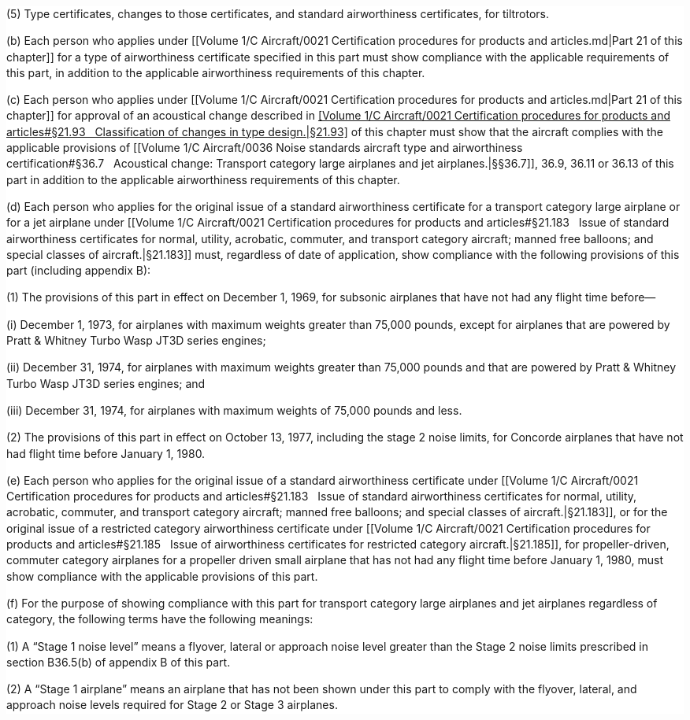\(5\) Type certificates, changes to those certificates, and standard airworthiness certificates, for tiltrotors.

\(b\) Each person who applies under [[Volume 1/C Aircraft/0021 Certification procedures for products and articles.md|Part 21 of this chapter]] for a type of airworthiness certificate specified in this part must show compliance with the applicable requirements of this part, in addition to the applicable airworthiness requirements of this chapter.

\(c\) Each person who applies under [[Volume 1/C Aircraft/0021 Certification procedures for products and articles.md|Part 21 of this chapter]] for approval of an acoustical change described in [[Volume 1/C Aircraft/0021 Certification procedures for products and articles#§21.93   Classification of changes in type design.|§21.93]](b) of this chapter must show that the aircraft complies with the applicable provisions of [[Volume 1/C Aircraft/0036 Noise standards  aircraft type and airworthiness certification#§36.7   Acoustical change: Transport category large airplanes and jet airplanes.|§§36.7]], 36.9, 36.11 or 36.13 of this part in addition to the applicable airworthiness requirements of this chapter.

\(d\) Each person who applies for the original issue of a standard airworthiness certificate for a transport category large airplane or for a jet airplane under [[Volume 1/C Aircraft/0021 Certification procedures for products and articles#§21.183   Issue of standard airworthiness certificates for normal, utility, acrobatic, commuter, and transport category aircraft; manned free balloons; and special classes of aircraft.|§21.183]] must, regardless of date of application, show compliance with the following provisions of this part (including appendix B):

\(1\) The provisions of this part in effect on December 1, 1969, for subsonic airplanes that have not had any flight time before—

\(i\) December 1, 1973, for airplanes with maximum weights greater than 75,000 pounds, except for airplanes that are powered by Pratt & Whitney Turbo Wasp JT3D series engines;

\(ii\) December 31, 1974, for airplanes with maximum weights greater than 75,000 pounds and that are powered by Pratt & Whitney Turbo Wasp JT3D series engines; and

\(iii\) December 31, 1974, for airplanes with maximum weights of 75,000 pounds and less.

\(2\) The provisions of this part in effect on October 13, 1977, including the stage 2 noise limits, for Concorde airplanes that have not had flight time before January 1, 1980.

\(e\) Each person who applies for the original issue of a standard airworthiness certificate under [[Volume 1/C Aircraft/0021 Certification procedures for products and articles#§21.183   Issue of standard airworthiness certificates for normal, utility, acrobatic, commuter, and transport category aircraft; manned free balloons; and special classes of aircraft.|§21.183]], or for the original issue of a restricted category airworthiness certificate under [[Volume 1/C Aircraft/0021 Certification procedures for products and articles#§21.185   Issue of airworthiness certificates for restricted category aircraft.|§21.185]], for propeller-driven, commuter category airplanes for a propeller driven small airplane that has not had any flight time before January 1, 1980, must show compliance with the applicable provisions of this part.

\(f\) For the purpose of showing compliance with this part for transport category large airplanes and jet airplanes regardless of category, the following terms have the following meanings:

\(1\) A “Stage 1 noise level” means a flyover, lateral or approach noise level greater than the Stage 2 noise limits prescribed in section B36.5(b) of appendix B of this part.

\(2\) A “Stage 1 airplane” means an airplane that has not been shown under this part to comply with the flyover, lateral, and approach noise levels required for Stage 2 or Stage 3 airplanes.
